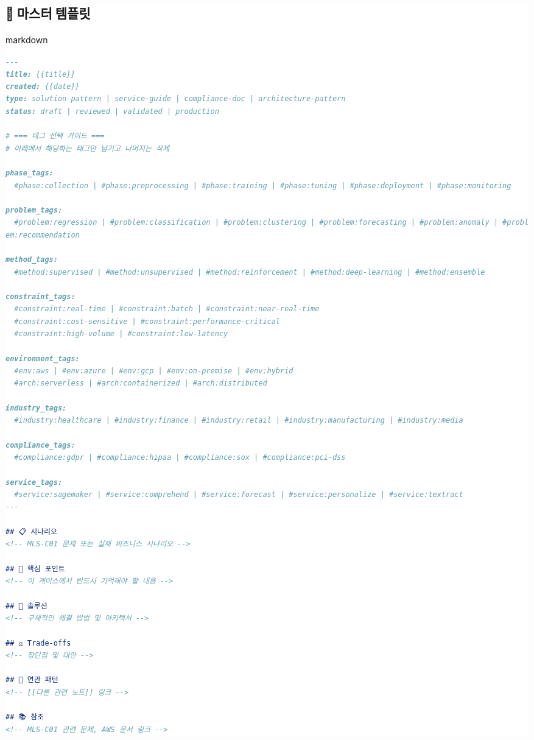## 📝 마스터 템플릿

markdown

```markdown
---
title: {{title}}
created: {{date}}
type: solution-pattern | service-guide | compliance-doc | architecture-pattern
status: draft | reviewed | validated | production

# === 태그 선택 가이드 ===
# 아래에서 해당하는 태그만 남기고 나머지는 삭제

phase_tags: 
  #phase:collection | #phase:preprocessing | #phase:training | #phase:tuning | #phase:deployment | #phase:monitoring

problem_tags:
  #problem:regression | #problem:classification | #problem:clustering | #problem:forecasting | #problem:anomaly | #problem:recommendation

method_tags:
  #method:supervised | #method:unsupervised | #method:reinforcement | #method:deep-learning | #method:ensemble

constraint_tags:
  #constraint:real-time | #constraint:batch | #constraint:near-real-time
  #constraint:cost-sensitive | #constraint:performance-critical
  #constraint:high-volume | #constraint:low-latency

environment_tags:
  #env:aws | #env:azure | #env:gcp | #env:on-premise | #env:hybrid
  #arch:serverless | #arch:containerized | #arch:distributed

industry_tags:
  #industry:healthcare | #industry:finance | #industry:retail | #industry:manufacturing | #industry:media

compliance_tags:
  #compliance:gdpr | #compliance:hipaa | #compliance:sox | #compliance:pci-dss

service_tags:
  #service:sagemaker | #service:comprehend | #service:forecast | #service:personalize | #service:textract
---

## 📋 시나리오
<!-- MLS-C01 문제 또는 실제 비즈니스 시나리오 -->

## 🎯 핵심 포인트
<!-- 이 케이스에서 반드시 기억해야 할 내용 -->

## 🔧 솔루션
<!-- 구체적인 해결 방법 및 아키텍처 -->

## ⚖️ Trade-offs
<!-- 장단점 및 대안 -->

## 🔗 연관 패턴
<!-- [[다른 관련 노트]] 링크 -->

## 📚 참조
<!-- MLS-C01 관련 문제, AWS 문서 링크 -->
```